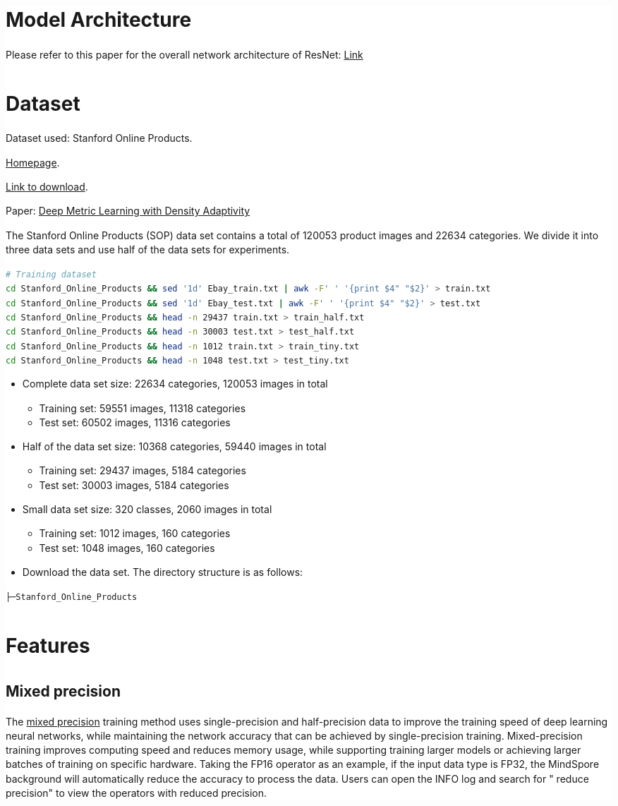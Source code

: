 # Model Architecture

Please refer to this paper for the overall network architecture of ResNet:
[Link](https://arxiv.org/pdf/1512.03385.pdf)

# Dataset

Dataset used: Stanford Online Products.

[Homepage](https://cvgl.stanford.edu/projects/lifted_struct/).

[Link to download](ftp://cs.stanford.edu/cs/cvgl/Stanford_Online_Products.zip).

Paper: [Deep Metric Learning with Density Adaptivity](https://arxiv.org/abs/1909.03909)

The Stanford Online Products (SOP) data set contains a total of 120053 product images and 22634 categories. We divide it
into three data sets and use half of the data sets for experiments.

```bash
# Training dataset
cd Stanford_Online_Products && sed '1d' Ebay_train.txt | awk -F' ' '{print $4" "$2}' > train.txt
cd Stanford_Online_Products && sed '1d' Ebay_test.txt | awk -F' ' '{print $4" "$2}' > test.txt
cd Stanford_Online_Products && head -n 29437 train.txt > train_half.txt
cd Stanford_Online_Products && head -n 30003 test.txt > test_half.txt
cd Stanford_Online_Products && head -n 1012 train.txt > train_tiny.txt
cd Stanford_Online_Products && head -n 1048 test.txt > test_tiny.txt
```

- Complete data set size: 22634 categories, 120053 images in total
    - Training set: 59551 images, 11318 categories
    - Test set: 60502 images, 11316 categories

- Half of the data set size: 10368 categories, 59440 images in total
    - Training set: 29437 images, 5184 categories
    - Test set: 30003 images, 5184 categories

- Small data set size: 320 classes, 2060 images in total
    - Training set: 1012 images, 160 categories
    - Test set: 1048 images, 160 categories

- Download the data set. The directory structure is as follows:

```text
├─Stanford_Online_Products
```

# Features

## Mixed precision

The [mixed precision](https://www.mindspore.cn/tutorials/experts/zh-CN/master/others/mixed_precision.html) training
method uses single-precision and half-precision data to improve the training speed of deep learning neural networks,
while maintaining the network accuracy that can be achieved by single-precision training. Mixed-precision training
improves computing speed and reduces memory usage, while supporting training larger models or achieving larger batches
of training on specific hardware. Taking the FP16 operator as an example, if the input data type is FP32, the MindSpore
background will automatically reduce the accuracy to process the data. Users can open the INFO log and search for "
reduce precision" to view the operators with reduced precision.
